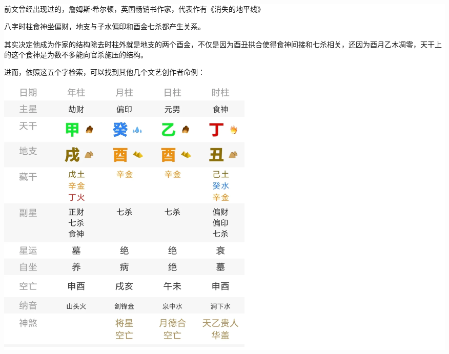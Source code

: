 
前文曾经出现过的，詹姆斯·希尔顿，英国畅销书作家，代表作有《消失的地平线》

八字时柱食神坐偏财，地支与子水偏印和酉金七杀都产生关系。

其实决定他成为作家的结构除去时柱外就是地支的两个酉金，不仅是因为酉丑拱合使得食神间接和七杀相关，还因为酉月乙木凋零，天干上的这个食神是为数不多能向官杀施压的结构。

进而，依照这五个字检索，可以找到其他几个文艺创作者命例：

<img src="../../_asset/image/明语星辰/20230910-20.png" alt="图片" style="zoom:50%;" />
